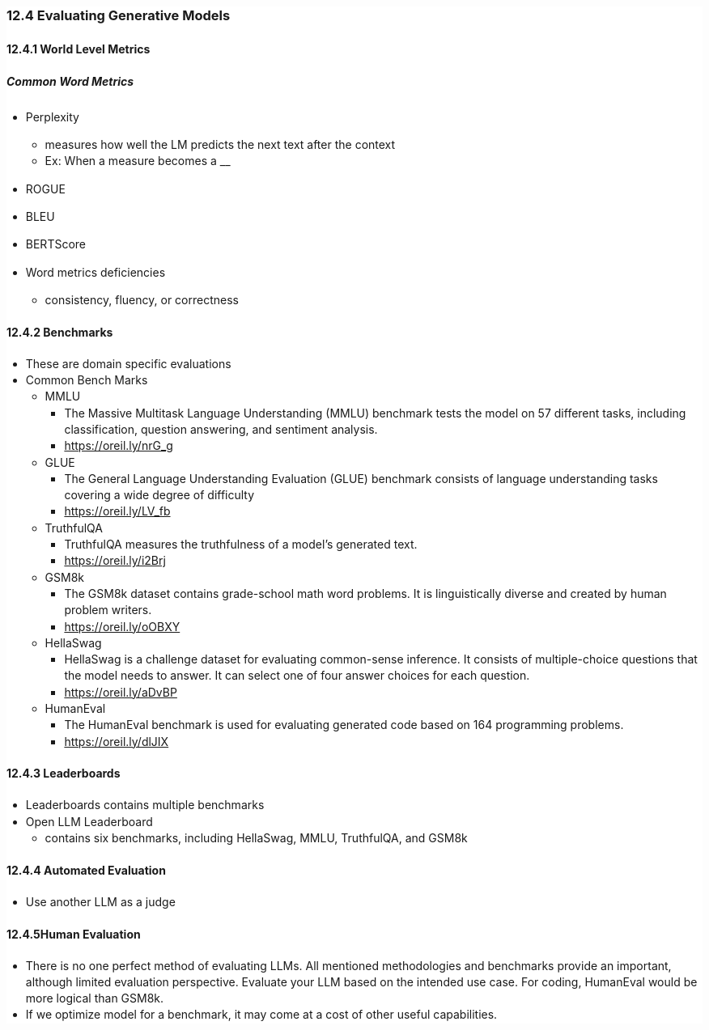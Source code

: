 
### 12.4 Evaluating Generative Models
#### 12.4.1 World Level Metrics
##### Common Word Metrics
- Perplexity
    - measures how well the LM predicts the next text after the context
    - Ex: When a measure becomes a __
- ROGUE
- BLEU
- BERTScore

- Word metrics deficiencies
    - consistency, fluency, or correctness

#### 12.4.2 Benchmarks
- These are domain specific evaluations
- Common Bench Marks
    - MMLU
        - The Massive Multitask Language Understanding (MMLU) benchmark tests the model on 57 different tasks, including classification, question answering, and sentiment analysis.
        - https://oreil.ly/nrG_g
    - GLUE
        - The General Language Understanding Evaluation (GLUE) benchmark consists of language understanding tasks covering a wide degree of difficulty
        - https://oreil.ly/LV_fb
    - TruthfulQA
        - TruthfulQA measures the truthfulness of a model’s generated text.
        - https://oreil.ly/i2Brj
    - GSM8k
        - The GSM8k dataset contains grade-school math word problems. It is linguistically diverse and created by human problem writers.
        - https://oreil.ly/oOBXY
    - HellaSwag
        - HellaSwag is a challenge dataset for evaluating common-sense inference. It consists of multiple-choice questions that the model needs to answer. It can select one of four answer choices for each question.
        - https://oreil.ly/aDvBP
    - HumanEval
        - The HumanEval benchmark is used for evaluating generated code based on 164 programming problems.
        - https://oreil.ly/dlJIX

#### 12.4.3 Leaderboards
- Leaderboards contains multiple benchmarks
- Open LLM Leaderboard
    - contains six benchmarks, including HellaSwag, MMLU, TruthfulQA, and GSM8k
#### 12.4.4 Automated Evaluation
- Use another LLM as a judge

#### 12.4.5Human Evaluation
- There is no one perfect method of evaluating LLMs. All mentioned methodologies and benchmarks provide an important, although limited evaluation perspective. Evaluate your LLM based on the intended use case. For coding, HumanEval would be more logical than GSM8k.
- If we optimize model for a benchmark, it may come at a cost of other useful capabilities.

